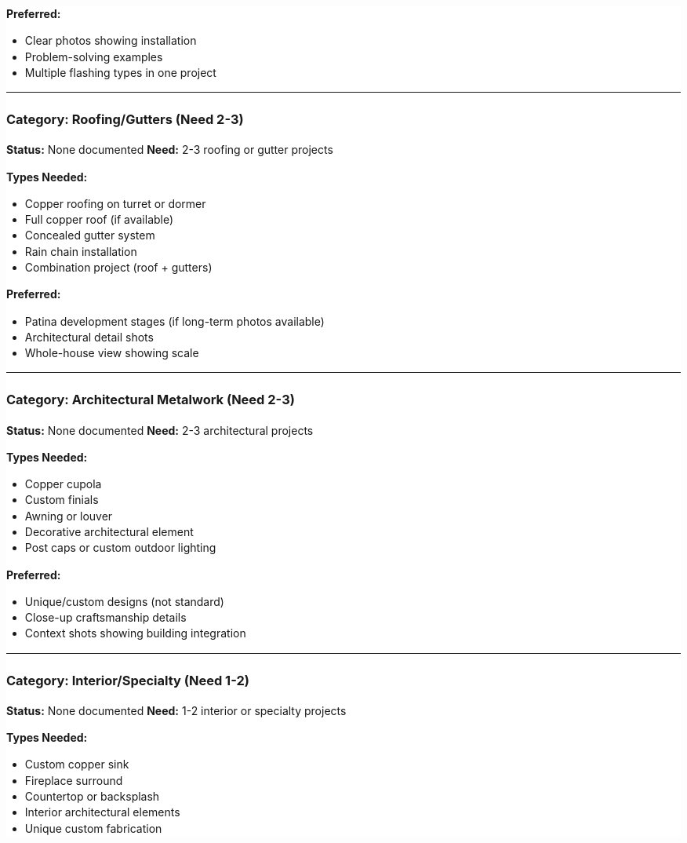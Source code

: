 **Preferred:**
- Clear photos showing installation
- Problem-solving examples
- Multiple flashing types in one project

---

### Category: Roofing/Gutters (Need 2-3)
**Status:** None documented
**Need:** 2-3 roofing or gutter projects

**Types Needed:**
- Copper roofing on turret or dormer
- Full copper roof (if available)
- Concealed gutter system
- Rain chain installation
- Combination project (roof + gutters)

**Preferred:**
- Patina development stages (if long-term photos available)
- Architectural detail shots
- Whole-house view showing scale

---

### Category: Architectural Metalwork (Need 2-3)
**Status:** None documented
**Need:** 2-3 architectural projects

**Types Needed:**
- Copper cupola
- Custom finials
- Awning or louver
- Decorative architectural element
- Post caps or custom outdoor lighting

**Preferred:**
- Unique/custom designs (not standard)
- Close-up craftsmanship details
- Context shots showing building integration

---

### Category: Interior/Specialty (Need 1-2)
**Status:** None documented
**Need:** 1-2 interior or specialty projects

**Types Needed:**
- Custom copper sink
- Fireplace surround
- Countertop or backsplash
- Interior architectural elements
- Unique custom fabrication
